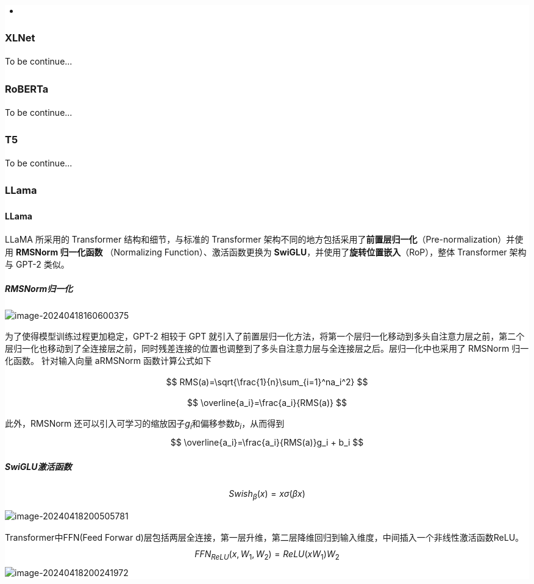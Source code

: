 + 

### XLNet

To be continue...

### RoBERTa

To be continue...

### T5

To be continue...

### LLama

#### LLama

LLaMA 所采用的 Transformer 结构和细节，与标准的 Transformer 架构不同的地方包括采用了**前置层归一化**（Pre-normalization）并使用 **RMSNorm 归一化函数** （Normalizing Function）、激活函数更换为 **SwiGLU**，并使用了**旋转位置嵌入**（RoP），整体 Transformer 架构与 GPT-2 类似。

##### RMSNorm归一化

![image-20240418160600375](https://ayimd-pic.oss-cn-guangzhou.aliyuncs.com/image-20240418160600375.png)

为了使得模型训练过程更加稳定，GPT-2 相较于 GPT 就引入了前置层归一化方法，将第一个层归一化移动到多头自注意力层之前，第二个层归一化也移动到了全连接层之前，同时残差连接的位置也调整到了多头自注意力层与全连接层之后。层归一化中也采用了 RMSNorm 归一化函数。 针对输入向量 aRMSNorm 函数计算公式如下

$$
RMS(a)=\sqrt{\frac{1}{n}\sum_{i=1}^na_i^2}
$$

$$
\overline{a_i}=\frac{a_i}{RMS(a)}
$$

此外，RMSNorm 还可以引入可学习的缩放因子$g_i$和偏移参数$b_i$，从而得到
$$
\overline{a_i}=\frac{a_i}{RMS(a)}g_i + b_i
$$

##### SwiGLU激活函数

$$
Swish_{\beta}(x) = x\sigma(\beta x)
$$

![image-20240418200505781](https://ayimd-pic.oss-cn-guangzhou.aliyuncs.com/image-20240418200505781.png)



Transformer中FFN(Feed Forwar d)层包括两层全连接，第一层升维，第二层降维回归到输入维度，中间插入一个非线性激活函数ReLU。
$$
FFN_{ReLU}(x,W_1,W_2)=ReLU(xW_1)W_2
$$
![image-20240418200241972](https://ayimd-pic.oss-cn-guangzhou.aliyuncs.com/image-20240418200241972.png)
